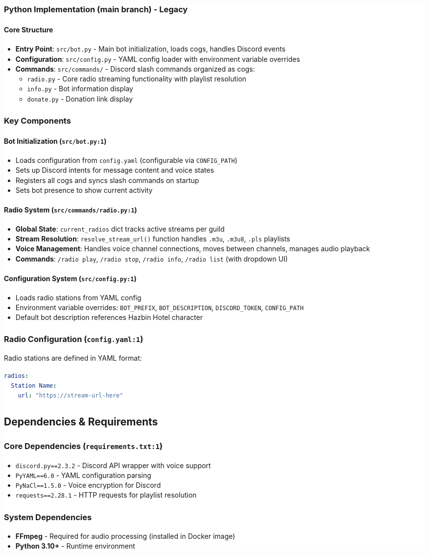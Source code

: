 ### Python Implementation (main branch) - Legacy

#### Core Structure  
- **Entry Point**: `src/bot.py` - Main bot initialization, loads cogs, handles Discord events
- **Configuration**: `src/config.py` - YAML config loader with environment variable overrides
- **Commands**: `src/commands/` - Discord slash commands organized as cogs:
  - `radio.py` - Core radio streaming functionality with playlist resolution
  - `info.py` - Bot information display
  - `donate.py` - Donation link display

### Key Components

#### Bot Initialization (`src/bot.py:1`)
- Loads configuration from `config.yaml` (configurable via `CONFIG_PATH`)
- Sets up Discord intents for message content and voice states
- Registers all cogs and syncs slash commands on startup
- Sets bot presence to show current activity

#### Radio System (`src/commands/radio.py:1`)
- **Global State**: `current_radios` dict tracks active streams per guild
- **Stream Resolution**: `resolve_stream_url()` function handles `.m3u`, `.m3u8`, `.pls` playlists
- **Voice Management**: Handles voice channel connections, moves between channels, manages audio playback
- **Commands**: `/radio play`, `/radio stop`, `/radio info`, `/radio list` (with dropdown UI)

#### Configuration System (`src/config.py:1`)
- Loads radio stations from YAML config
- Environment variable overrides: `BOT_PREFIX`, `BOT_DESCRIPTION`, `DISCORD_TOKEN`, `CONFIG_PATH`
- Default bot description references Hazbin Hotel character

### Radio Configuration (`config.yaml:1`)
Radio stations are defined in YAML format:
```yaml
radios:
  Station Name:
    url: "https://stream-url-here"
```

## Dependencies & Requirements

### Core Dependencies (`requirements.txt:1`)
- `discord.py==2.3.2` - Discord API wrapper with voice support
- `PyYAML==6.0` - YAML configuration parsing  
- `PyNaCl==1.5.0` - Voice encryption for Discord
- `requests==2.28.1` - HTTP requests for playlist resolution

### System Dependencies
- **FFmpeg** - Required for audio processing (installed in Docker image)
- **Python 3.10+** - Runtime environment
